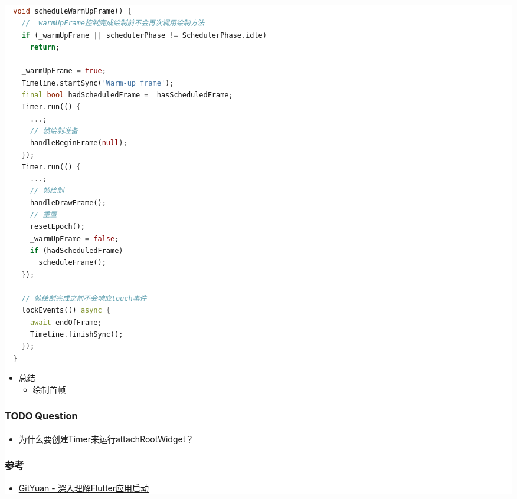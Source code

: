 ```Dart
  void scheduleWarmUpFrame() {
    // _warmUpFrame控制完成绘制前不会再次调用绘制方法
    if (_warmUpFrame || schedulerPhase != SchedulerPhase.idle)
      return;

    _warmUpFrame = true;
    Timeline.startSync('Warm-up frame');
    final bool hadScheduledFrame = _hasScheduledFrame;
    Timer.run(() {
      ...;
      // 帧绘制准备
      handleBeginFrame(null);
    });
    Timer.run(() {
      ...;
      // 帧绘制
      handleDrawFrame();
      // 重置
      resetEpoch();
      _warmUpFrame = false;
      if (hadScheduledFrame)
        scheduleFrame();
    });

    // 帧绘制完成之前不会响应touch事件
    lockEvents(() async {
      await endOfFrame;
      Timeline.finishSync();
    });
  }
```

- 总结
    - 绘制首帧

### TODO Question
- 为什么要创建Timer来运行attachRootWidget？

### 参考
- [GitYuan - 深入理解Flutter应用启动](http://gityuan.com/2019/06/29/flutter_run_app/)